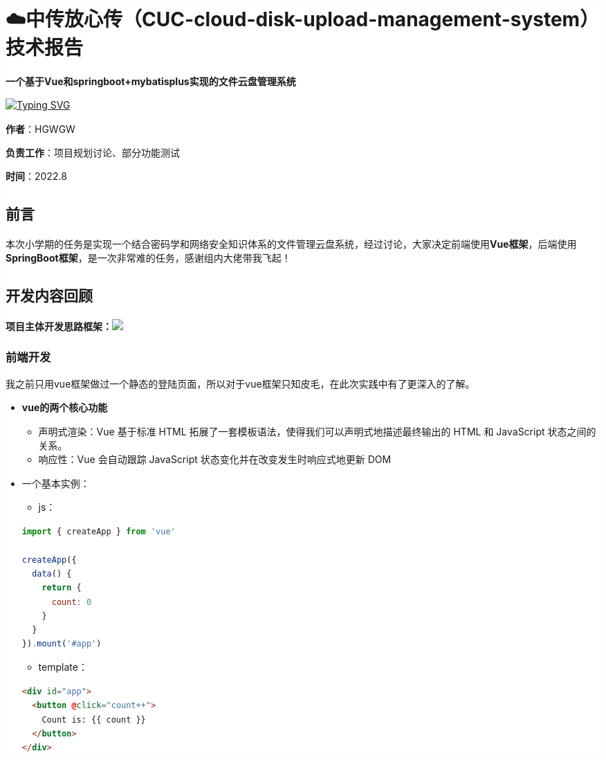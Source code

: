 # ☁️中传放心传（CUC-cloud-disk-upload-management-system）技术报告

**一个基于Vue和springboot+mybatisplus实现的文件云盘管理系统**

[![Typing SVG](https://readme-typing-svg.herokuapp.com?size=30&duration=1497¢er=%E9%94%99%E8%AF%AF%E7%9A%84&vCenter=%E9%94%99%E8%AF%AF%E7%9A%84&multiline=true&width=620&height=70&lines=%E4%B8%AD%E4%BC%A0%E6%94%BE%E5%BF%83%E4%BC%A0;CUC-cloud-disk-upload-management-system)](https://git.io/typing-svg)

​**作者**：HGWGW

**负责工作**：项目规划讨论、部分功能测试

**时间**：2022.8

## 前言

本次小学期的任务是实现一个结合密码学和网络安全知识体系的文件管理云盘系统，经过讨论，大家决定前端使用**Vue框架**，后端使用**SpringBoot框架**，是一次非常难的任务，感谢组内大佬带我飞起！


## 开发内容回顾

**项目主体开发思路框架：**![](https://s6.jpg.cm/2022/08/03/PQMxgX.jpg)

### 前端开发

我之前只用vue框架做过一个静态的登陆页面，所以对于vue框架只知皮毛，在此次实践中有了更深入的了解。

- **vue的两个核心功能**

  - 声明式渲染：Vue 基于标准 HTML 拓展了一套模板语法，使得我们可以声明式地描述最终输出的 HTML 和 JavaScript 状态之间的关系。
  - 响应性：Vue 会自动跟踪 JavaScript 状态变化并在改变发生时响应式地更新 DOM

- 一个基本实例：
  - js：
  ```js
  import { createApp } from 'vue'

  createApp({
    data() {
      return {
        count: 0
      }
    }
  }).mount('#app')
  ```

  - template：
  ```html
  <div id="app">
    <button @click="count++">
      Count is: {{ count }}
    </button>
  </div>
  ```
